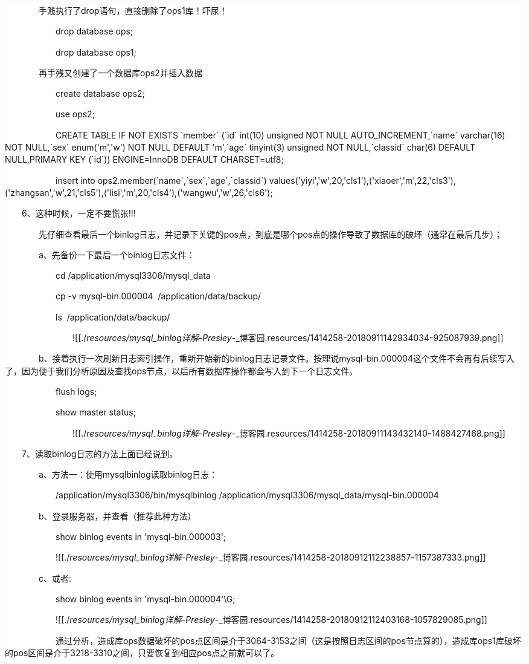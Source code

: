 　　　　手贱执行了drop语句，直接删除了ops1库！吓尿！

　　　　　　drop database ops;

　　　　　　drop database ops1;

　　　　再手残又创建了一个数据库ops2并插入数据

　　　　　　create database ops2;

　　　　　　use ops2;

　　　　　　CREATE TABLE IF NOT EXISTS \`member\` (\`id\` int(10) unsigned NOT NULL AUTO\_INCREMENT,\`name\` varchar(16) NOT NULL,\`sex\` enum('m','w') NOT NULL DEFAULT 'm',\`age\` tinyint(3) unsigned NOT NULL,\`classid\` char(6) DEFAULT NULL,PRIMARY KEY (\`id\`)) ENGINE=InnoDB DEFAULT CHARSET=utf8;

　　　　　　insert into ops2.member(\`name\`,\`sex\`,\`age\`,\`classid\`) values('yiyi','w',20,'cls1'),('xiaoer','m',22,'cls3'),('zhangsan','w',21,'cls5'),('lisi','m',20,'cls4'),('wangwu','w',26,'cls6');

　　6、这种时候，一定不要慌张!!!

　　　　先仔细查看最后一个binlog日志，并记录下关键的pos点，到底是哪个pos点的操作导致了数据库的破坏（通常在最后几步）；

　　　　a、先备份一下最后一个binlog日志文件：

　　　　　　cd /application/mysql3306/mysql\_data

　　　　　　cp -v mysql-bin.000004  /application/data/backup/

　　　　　　ls  /application/data/backup/

　　　　　　　　![[./_resources/mysql_binlog详解_-_Presley_-_博客园.resources/1414258-20180911142934034-925087939.png]]

　　　　b、接着执行一次刷新日志索引操作，重新开始新的binlog日志记录文件。按理说mysql-bin.000004这个文件不会再有后续写入了，因为便于我们分析原因及查找ops节点，以后所有数据库操作都会写入到下一个日志文件。

　　　　　　flush logs;

　　　　　　show master status;

　　　　　　　　![[./_resources/mysql_binlog详解_-_Presley_-_博客园.resources/1414258-20180911143432140-1488427468.png]]

　　7、读取binlog日志的方法上面已经说到。

　　　　a、方法一：使用mysqlbinlog读取binlog日志：

　　　　　　/application/mysql3306/bin/mysqlbinlog /application/mysql3306/mysql\_data/mysql-bin.000004

　　　　b、登录服务器，并查看（推荐此种方法）

　　　　　　show binlog events in 'mysql-bin.000003';

　　　　　　![[./_resources/mysql_binlog详解_-_Presley_-_博客园.resources/1414258-20180912112238857-1157387333.png]]

　　　　c、或者:

　　　　　　show binlog events in 'mysql-bin.000004'\\G;

　　　　　　![[./_resources/mysql_binlog详解_-_Presley_-_博客园.resources/1414258-20180912112403168-1057829085.png]]

　　　　　　通过分析，造成库ops数据破坏的pos点区间是介于3064-3153之间（这是按照日志区间的pos节点算的），造成库ops1库破坏的pos区间是介于3218-3310之间，只要恢复到相应pos点之前就可以了。
